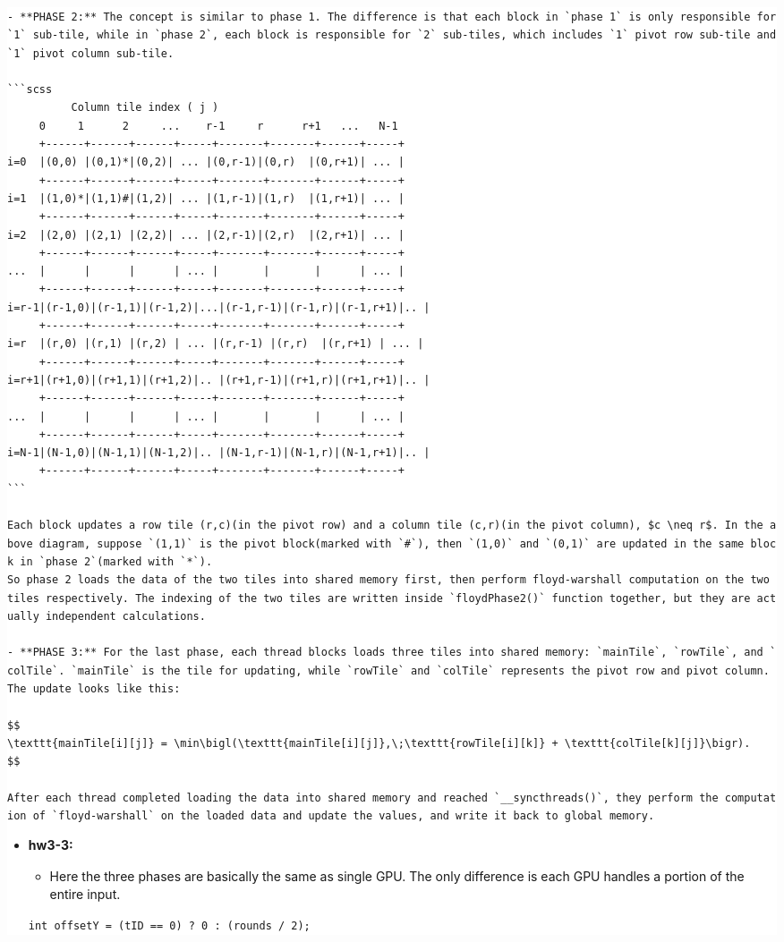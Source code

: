     - **PHASE 2:** The concept is similar to phase 1. The difference is that each block in `phase 1` is only responsible for `1` sub-tile, while in `phase 2`, each block is responsible for `2` sub-tiles, which includes `1` pivot row sub-tile and `1` pivot column sub-tile.

    ```scss
              Column tile index ( j )
         0     1      2     ...    r-1     r      r+1   ...   N-1
         +------+------+------+-----+-------+-------+------+-----+
    i=0  |(0,0) |(0,1)*|(0,2)| ... |(0,r-1)|(0,r)  |(0,r+1)| ... |
         +------+------+------+-----+-------+-------+------+-----+
    i=1  |(1,0)*|(1,1)#|(1,2)| ... |(1,r-1)|(1,r)  |(1,r+1)| ... |
         +------+------+------+-----+-------+-------+------+-----+
    i=2  |(2,0) |(2,1) |(2,2)| ... |(2,r-1)|(2,r)  |(2,r+1)| ... |
         +------+------+------+-----+-------+-------+------+-----+
    ...  |      |      |      | ... |       |       |      | ... |
         +------+------+------+-----+-------+-------+------+-----+
    i=r-1|(r-1,0)|(r-1,1)|(r-1,2)|...|(r-1,r-1)|(r-1,r)|(r-1,r+1)|.. |
         +------+------+------+-----+-------+-------+------+-----+
    i=r  |(r,0) |(r,1) |(r,2) | ... |(r,r-1) |(r,r)  |(r,r+1) | ... |
         +------+------+------+-----+-------+-------+------+-----+
    i=r+1|(r+1,0)|(r+1,1)|(r+1,2)|.. |(r+1,r-1)|(r+1,r)|(r+1,r+1)|.. |
         +------+------+------+-----+-------+-------+------+-----+
    ...  |      |      |      | ... |       |       |      | ... |
         +------+------+------+-----+-------+-------+------+-----+
    i=N-1|(N-1,0)|(N-1,1)|(N-1,2)|.. |(N-1,r-1)|(N-1,r)|(N-1,r+1)|.. |
         +------+------+------+-----+-------+-------+------+-----+
    ```

    Each block updates a row tile (r,c)(in the pivot row) and a column tile (c,r)(in the pivot column), $c \neq r$. In the above diagram, suppose `(1,1)` is the pivot block(marked with `#`), then `(1,0)` and `(0,1)` are updated in the same block in `phase 2`(marked with `*`).
    So phase 2 loads the data of the two tiles into shared memory first, then perform floyd-warshall computation on the two tiles respectively. The indexing of the two tiles are written inside `floydPhase2()` function together, but they are actually independent calculations.

    - **PHASE 3:** For the last phase, each thread blocks loads three tiles into shared memory: `mainTile`, `rowTile`, and `colTile`. `mainTile` is the tile for updating, while `rowTile` and `colTile` represents the pivot row and pivot column. The update looks like this:

    $$
    \texttt{mainTile[i][j]} = \min\bigl(\texttt{mainTile[i][j]},\;\texttt{rowTile[i][k]} + \texttt{colTile[k][j]}\bigr).
    $$
    
    After each thread completed loading the data into shared memory and reached `__syncthreads()`, they perform the computation of `floyd-warshall` on the loaded data and update the values, and write it back to global memory.


- **hw3-3:**
    - Here the three phases are basically the same as single GPU. The only difference is each GPU handles a portion of the entire input.

    ```c=
    int offsetY = (tID == 0) ? 0 : (rounds / 2);
